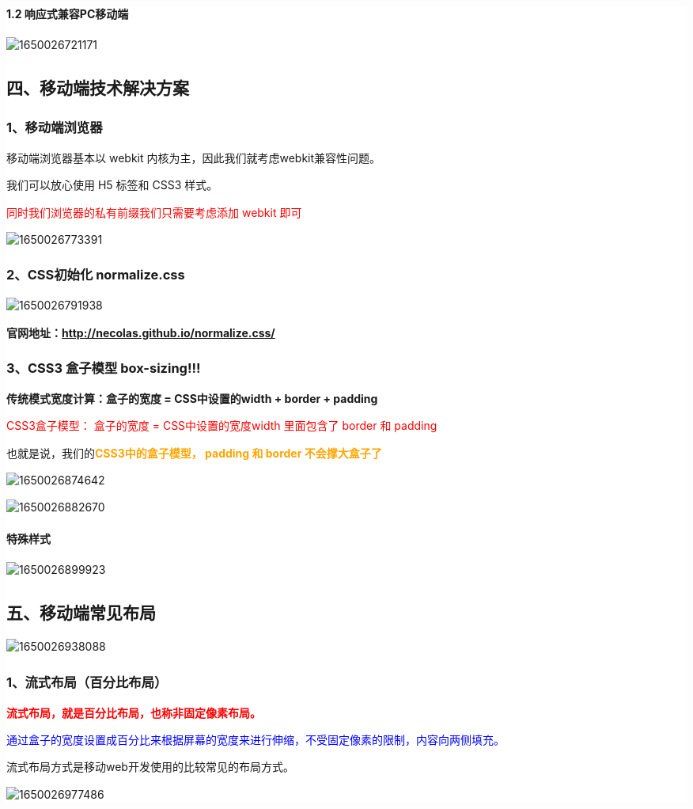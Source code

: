 #### 1.2 响应式兼容PC移动端

![1650026721171](C:\Users\86186\AppData\Roaming\Typora\typora-user-images\1650026721171.png)

## 四、移动端技术解决方案

### 1、移动端浏览器

移动端浏览器基本以 webkit 内核为主，因此我们就考虑webkit兼容性问题。

我们可以放心使用 H5 标签和 CSS3 样式。

<font color='red'>同时我们浏览器的私有前缀我们只需要考虑添加 webkit 即可</font>

![1650026773391](C:\Users\86186\AppData\Roaming\Typora\typora-user-images\1650026773391.png)

### 2、CSS初始化 normalize.css

![1650026791938](C:\Users\86186\AppData\Roaming\Typora\typora-user-images\1650026791938.png)

**官网地址：http://necolas.github.io/normalize.css/**

### 3、CSS3 盒子模型 box-sizing!!!

**传统模式宽度计算：盒子的宽度 = CSS中设置的width + border + padding**

<font color='red'>CSS3盒子模型： 盒子的宽度 = CSS中设置的宽度width 里面包含了 border 和 padding</font>

也就是说，我们的<font color='orange'>**CSS3中的盒子模型， padding 和 border 不会撑大盒子了**</font>

![1650026874642](C:\Users\86186\AppData\Roaming\Typora\typora-user-images\1650026874642.png)

![1650026882670](C:\Users\86186\AppData\Roaming\Typora\typora-user-images\1650026882670.png)

#### 特殊样式

![1650026899923](C:\Users\86186\AppData\Roaming\Typora\typora-user-images\1650026899923.png)

## 五、移动端常见布局

![1650026938088](C:\Users\86186\AppData\Roaming\Typora\typora-user-images\1650026938088.png)

### 1、流式布局（百分比布局）

<font color='red'>**流式布局，就是百分比布局，也称非固定像素布局。**</font>

<font color='blue'>通过盒子的宽度设置成百分比来根据屏幕的宽度来进行伸缩，不受固定像素的限制，内容向两侧填充。</font>

流式布局方式是移动web开发使用的比较常见的布局方式。

![1650026977486](C:\Users\86186\AppData\Roaming\Typora\typora-user-images\1650026977486.png)
